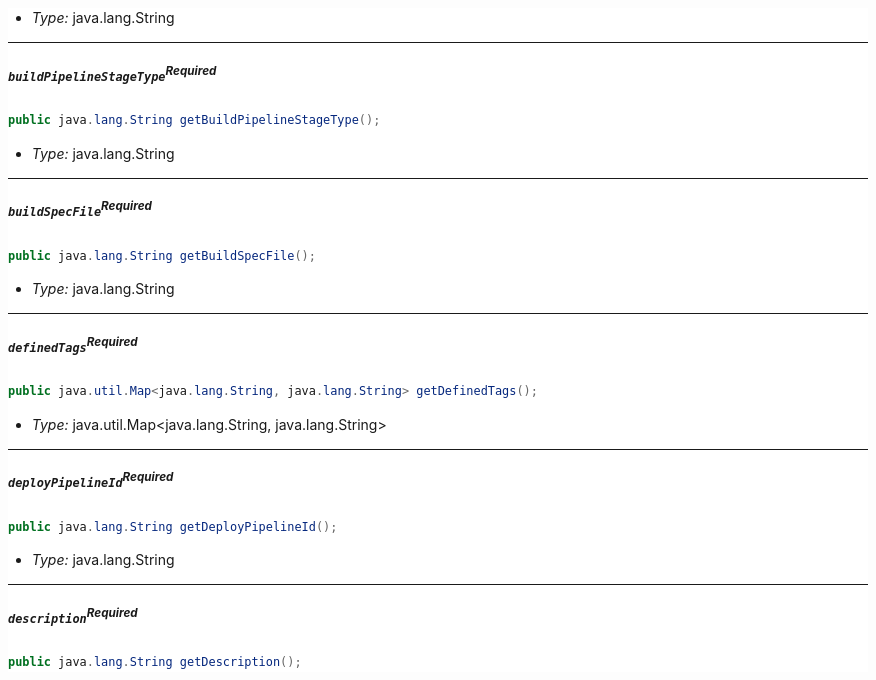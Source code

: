 - *Type:* java.lang.String

---

##### `buildPipelineStageType`<sup>Required</sup> <a name="buildPipelineStageType" id="rhizo-co-terraform-provider-oci.devopsBuildPipelineStage.DevopsBuildPipelineStage.property.buildPipelineStageType"></a>

```java
public java.lang.String getBuildPipelineStageType();
```

- *Type:* java.lang.String

---

##### `buildSpecFile`<sup>Required</sup> <a name="buildSpecFile" id="rhizo-co-terraform-provider-oci.devopsBuildPipelineStage.DevopsBuildPipelineStage.property.buildSpecFile"></a>

```java
public java.lang.String getBuildSpecFile();
```

- *Type:* java.lang.String

---

##### `definedTags`<sup>Required</sup> <a name="definedTags" id="rhizo-co-terraform-provider-oci.devopsBuildPipelineStage.DevopsBuildPipelineStage.property.definedTags"></a>

```java
public java.util.Map<java.lang.String, java.lang.String> getDefinedTags();
```

- *Type:* java.util.Map<java.lang.String, java.lang.String>

---

##### `deployPipelineId`<sup>Required</sup> <a name="deployPipelineId" id="rhizo-co-terraform-provider-oci.devopsBuildPipelineStage.DevopsBuildPipelineStage.property.deployPipelineId"></a>

```java
public java.lang.String getDeployPipelineId();
```

- *Type:* java.lang.String

---

##### `description`<sup>Required</sup> <a name="description" id="rhizo-co-terraform-provider-oci.devopsBuildPipelineStage.DevopsBuildPipelineStage.property.description"></a>

```java
public java.lang.String getDescription();
```
